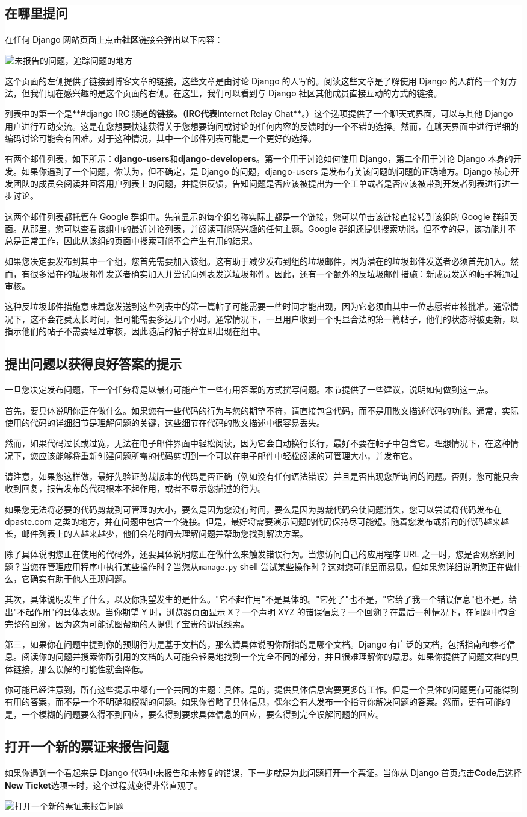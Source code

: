 ## 在哪里提问

在任何 Django 网站页面上点击**社区**链接会弹出以下内容：

![未报告的问题，追踪问题的地方](https://github.com/OpenDocCN/freelearn-python-web-zh/raw/master/docs/dj11-test-dbg/img/7566_10_12.jpg)

这个页面的左侧提供了链接到博客文章的链接，这些文章是由讨论 Django 的人写的。阅读这些文章是了解使用 Django 的人群的一个好方法，但我们现在感兴趣的是这个页面的右侧。在这里，我们可以看到与 Django 社区其他成员直接互动的方式的链接。

列表中的第一个是**#django IRC 频道**的链接。（**IRC**代表**Internet Relay Chat**。）这个选项提供了一个聊天式界面，可以与其他 Django 用户进行互动交流。这是在您想要快速获得关于您想要询问或讨论的任何内容的反馈时的一个不错的选择。然而，在聊天界面中进行详细的编码讨论可能会有困难。对于这种情况，其中一个邮件列表可能是一个更好的选择。

有两个邮件列表，如下所示：**django-users**和**django-developers**。第一个用于讨论如何使用 Django，第二个用于讨论 Django 本身的开发。如果你遇到了一个问题，你认为，但不确定，是 Django 的问题，django-users 是发布有关该问题的问题的正确地方。Django 核心开发团队的成员会阅读并回答用户列表上的问题，并提供反馈，告知问题是否应该被提出为一个工单或者是否应该被带到开发者列表进行进一步讨论。

这两个邮件列表都托管在 Google 群组中。先前显示的每个组名称实际上都是一个链接，您可以单击该链接直接转到该组的 Google 群组页面。从那里，您可以查看该组中的最近讨论列表，并阅读可能感兴趣的任何主题。Google 群组还提供搜索功能，但不幸的是，该功能并不总是正常工作，因此从该组的页面中搜索可能不会产生有用的结果。

如果您决定要发布到其中一个组，您首先需要加入该组。这有助于减少发布到组的垃圾邮件，因为潜在的垃圾邮件发送者必须首先加入。然而，有很多潜在的垃圾邮件发送者确实加入并尝试向列表发送垃圾邮件。因此，还有一个额外的反垃圾邮件措施：新成员发送的帖子将通过审核。

这种反垃圾邮件措施意味着您发送到这些列表中的第一篇帖子可能需要一些时间才能出现，因为它必须由其中一位志愿者审核批准。通常情况下，这不会花费太长时间，但可能需要多达几个小时。通常情况下，一旦用户收到一个明显合法的第一篇帖子，他们的状态将被更新，以指示他们的帖子不需要经过审核，因此随后的帖子将立即出现在组中。

## 提出问题以获得良好答案的提示

一旦您决定发布问题，下一个任务将是以最有可能产生一些有用答案的方式撰写问题。本节提供了一些建议，说明如何做到这一点。

首先，要具体说明你正在做什么。如果您有一些代码的行为与您的期望不符，请直接包含代码，而不是用散文描述代码的功能。通常，实际使用的代码的详细细节是理解问题的关键，这些细节在代码的散文描述中很容易丢失。

然而，如果代码过长或过宽，无法在电子邮件界面中轻松阅读，因为它会自动换行长行，最好不要在帖子中包含它。理想情况下，在这种情况下，您应该能够将重新创建问题所需的代码剪切到一个可以在电子邮件中轻松阅读的可管理大小，并发布它。

请注意，如果您这样做，最好先验证剪裁版本的代码是否正确（例如没有任何语法错误）并且是否出现您所询问的问题。否则，您可能只会收到回复，报告发布的代码根本不起作用，或者不显示您描述的行为。

如果您无法将必要的代码剪裁到可管理的大小，要么是因为您没有时间，要么是因为剪裁代码会使问题消失，您可以尝试将代码发布在 dpaste.com 之类的地方，并在问题中包含一个链接。但是，最好将需要演示问题的代码保持尽可能短。随着您发布或指向的代码越来越长，邮件列表上的人越来越少，他们会花时间去理解问题并帮助您找到解决方案。

除了具体说明您正在使用的代码外，还要具体说明您正在做什么来触发错误行为。当您访问自己的应用程序 URL 之一时，您是否观察到问题？当您在管理应用程序中执行某些操作时？当您从`manage.py` shell 尝试某些操作时？这对您可能显而易见，但如果您详细说明您正在做什么，它确实有助于他人重现问题。

其次，具体说明发生了什么，以及你期望发生的是什么。"它不起作用"不是具体的。"它死了"也不是，"它给了我一个错误信息"也不是。给出"不起作用"的具体表现。当你期望 Y 时，浏览器页面显示 X？一个声明 XYZ 的错误信息？一个回溯？在最后一种情况下，在问题中包含完整的回溯，因为这为可能试图帮助的人提供了宝贵的调试线索。

第三，如果你在问题中提到你的预期行为是基于文档的，那么请具体说明你所指的是哪个文档。Django 有广泛的文档，包括指南和参考信息。阅读你的问题并搜索你所引用的文档的人可能会轻易地找到一个完全不同的部分，并且很难理解你的意思。如果你提供了问题文档的具体链接，那么误解的可能性就会降低。

你可能已经注意到，所有这些提示中都有一个共同的主题：具体。是的，提供具体信息需要更多的工作。但是一个具体的问题更有可能得到有用的答案，而不是一个不明确和模糊的问题。如果你省略了具体信息，偶尔会有人发布一个指导你解决问题的答案。然而，更有可能的是，一个模糊的问题要么得不到回应，要么得到要求具体信息的回应，要么得到完全误解问题的回应。

## 打开一个新的票证来报告问题

如果你遇到一个看起来是 Django 代码中未报告和未修复的错误，下一步就是为此问题打开一个票证。当你从 Django 首页点击**Code**后选择**New Ticket**选项卡时，这个过程就变得非常直观了。

![打开一个新的票证来报告问题](https://github.com/OpenDocCN/freelearn-python-web-zh/raw/master/docs/dj11-test-dbg/img/7566_10_13.jpg)
